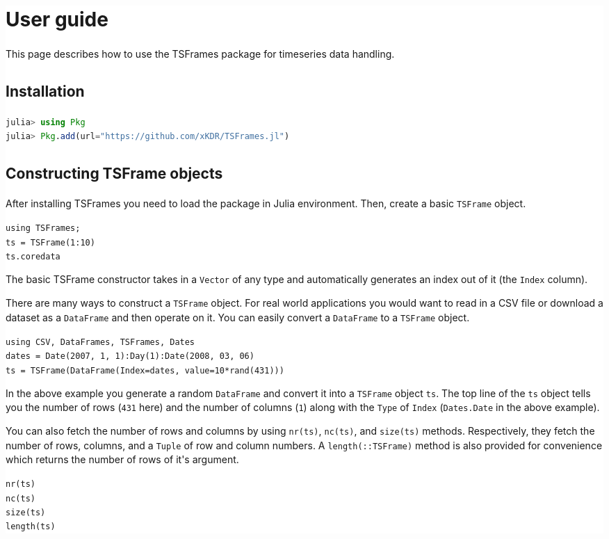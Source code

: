 # User guide

This page describes how to use the TSFrames package for timeseries data
handling.

## Installation

```julia
julia> using Pkg
julia> Pkg.add(url="https://github.com/xKDR/TSFrames.jl")
```

## Constructing TSFrame objects

After installing TSFrames you need to load the package in Julia
environment. Then, create a basic `TSFrame` object.

```@repl
using TSFrames;
ts = TSFrame(1:10)
ts.coredata
```

The basic TSFrame constructor takes in a `Vector` of any type and
automatically generates an index out of it (the `Index` column).

There are many ways to construct a `TSFrame` object. For real world
applications you would want to read in a CSV file or download a dataset
as a `DataFrame` and then operate on it. You can easily convert a
`DataFrame` to a `TSFrame` object.

```@repl e1
using CSV, DataFrames, TSFrames, Dates
dates = Date(2007, 1, 1):Day(1):Date(2008, 03, 06)
ts = TSFrame(DataFrame(Index=dates, value=10*rand(431)))
```

In the above example you generate a random `DataFrame` and convert it
into a `TSFrame` object `ts`. The top line of the `ts` object tells you the number of
rows (`431` here) and the number of columns (`1`) along with the
`Type` of `Index` (`Dates.Date` in the above example).

You can also fetch the number of rows and columns by using `nr(ts)`,
`nc(ts)`, and `size(ts)` methods. Respectively, they fetch the number
of rows, columns, and a `Tuple` of row and column numbers. A
`length(::TSFrame)` method is also provided for convenience which returns
the number of rows of it's argument.

```@repl e1
nr(ts)
nc(ts)
size(ts)
length(ts)
```

